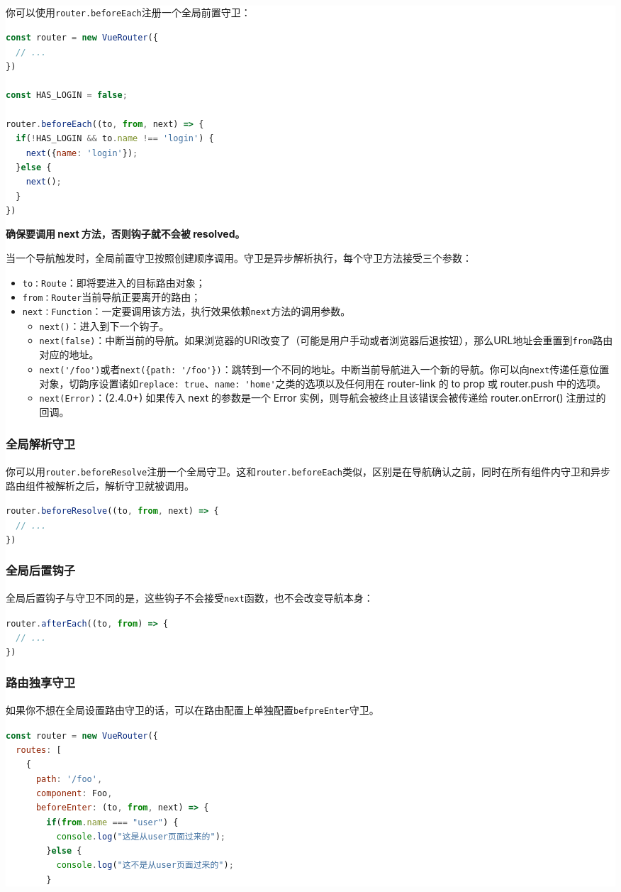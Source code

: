 你可以使用`router.beforeEach`注册一个全局前置守卫：

``` js
const router = new VueRouter({
  // ...
})

const HAS_LOGIN = false;

router.beforeEach((to, from, next) => {
  if(!HAS_LOGIN && to.name !== 'login') {
    next({name: 'login'});
  }else {
    next();
  }
})
```

**确保要调用 next 方法，否则钩子就不会被 resolved。**

当一个导航触发时，全局前置守卫按照创建顺序调用。守卫是异步解析执行，每个守卫方法接受三个参数：
* `to：Route`：即将要进入的目标路由对象；
* `from：Router`当前导航正要离开的路由；
* `next：Function`：一定要调用该方法，执行效果依赖`next`方法的调用参数。
  * `next()`：进入到下一个钩子。
  * `next(false)`：中断当前的导航。如果浏览器的URl改变了（可能是用户手动或者浏览器后退按钮），那么URL地址会重置到`from`路由对应的地址。
  * `next('/foo')`或者`next({path: '/foo'})`：跳转到一个不同的地址。中断当前导航进入一个新的导航。你可以向`next`传递任意位置对象，切韵序设置诸如`replace: true`、`name: 'home'`之类的选项以及任何用在 router-link 的 to prop 或 router.push 中的选项。
  * `next(Error)`：(2.4.0+) 如果传入 next 的参数是一个 Error 实例，则导航会被终止且该错误会被传递给 router.onError() 注册过的回调。

### 全局解析守卫

你可以用`router.beforeResolve`注册一个全局守卫。这和`router.beforeEach`类似，区别是在导航确认之前，同时在所有组件内守卫和异步路由组件被解析之后，解析守卫就被调用。

``` js
router.beforeResolve((to, from, next) => {
  // ...
})
```

### 全局后置钩子

全局后置钩子与守卫不同的是，这些钩子不会接受`next`函数，也不会改变导航本身：

``` js
router.afterEach((to, from) => {
  // ...
})
```

### 路由独享守卫

如果你不想在全局设置路由守卫的话，可以在路由配置上单独配置`befpreEnter`守卫。

``` js
const router = new VueRouter({
  routes: [
    {
      path: '/foo',
      component: Foo,
      beforeEnter: (to, from, next) => {
        if(from.name === "user") {
          console.log("这是从user页面过来的");
        }else {
          console.log("这不是从user页面过来的");
        }

```